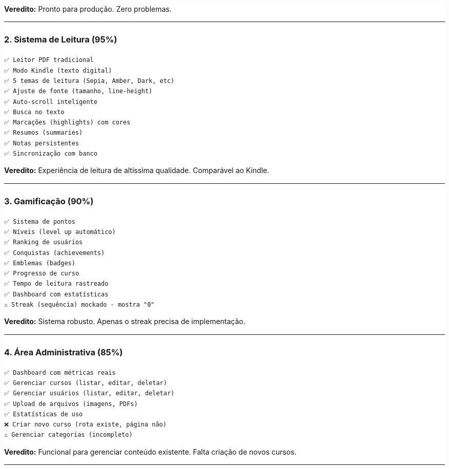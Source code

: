 **Veredito:** Pronto para produção. Zero problemas.

---

### 2. Sistema de Leitura (95%)
```
✅ Leitor PDF tradicional
✅ Modo Kindle (texto digital)
✅ 5 temas de leitura (Sepia, Amber, Dark, etc)
✅ Ajuste de fonte (tamanho, line-height)
✅ Auto-scroll inteligente
✅ Busca no texto
✅ Marcações (highlights) com cores
✅ Resumos (summaries)
✅ Notas persistentes
✅ Sincronização com banco
```

**Veredito:** Experiência de leitura de altíssima qualidade. Comparável ao Kindle.

---

### 3. Gamificação (90%)
```
✅ Sistema de pontos
✅ Níveis (level up automático)
✅ Ranking de usuários
✅ Conquistas (achievements)
✅ Emblemas (badges)
✅ Progresso de curso
✅ Tempo de leitura rastreado
✅ Dashboard com estatísticas
⚠️ Streak (sequência) mockado - mostra "0"
```

**Veredito:** Sistema robusto. Apenas o streak precisa de implementação.

---

### 4. Área Administrativa (85%)
```
✅ Dashboard com métricas reais
✅ Gerenciar cursos (listar, editar, deletar)
✅ Gerenciar usuários (listar, editar, deletar)
✅ Upload de arquivos (imagens, PDFs)
✅ Estatísticas de uso
❌ Criar novo curso (rota existe, página não)
⚠️ Gerenciar categorias (incompleto)
```

**Veredito:** Funcional para gerenciar conteúdo existente. Falta criação de novos cursos.

---
